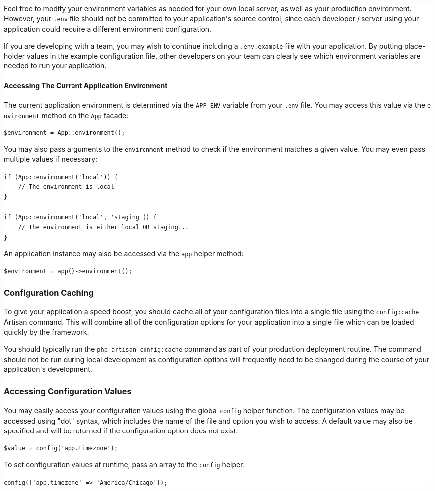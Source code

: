 Feel free to modify your environment variables as needed for your own local server, as well as your production environment. However, your `.env` file should not be committed to your application's source control, since each developer / server using your application could require a different environment configuration.

If you are developing with a team, you may wish to continue including a `.env.example` file with your application. By putting place-holder values in the example configuration file, other developers on your team can clearly see which environment variables are needed to run your application.

#### Accessing The Current Application Environment

The current application environment is determined via the `APP_ENV` variable from your `.env` file. You may access this value via the `environment` method on the `App` [facade](/docs/{{version}}/facades):

    $environment = App::environment();

You may also pass arguments to the `environment` method to check if the environment matches a given value. You may even pass multiple values if necessary:

    if (App::environment('local')) {
        // The environment is local
    }

    if (App::environment('local', 'staging')) {
        // The environment is either local OR staging...
    }

An application instance may also be accessed via the `app` helper method:

    $environment = app()->environment();

<a name="configuration-caching"></a>
### Configuration Caching

To give your application a speed boost, you should cache all of your configuration files into a single file using the `config:cache` Artisan command. This will combine all of the configuration options for your application into a single file which can be loaded quickly by the framework.

You should typically run the `php artisan config:cache` command as part of your production deployment routine. The command should not be run during local development as configuration options will frequently need to be changed during the course of your application's development.

<a name="accessing-configuration-values"></a>
### Accessing Configuration Values

You may easily access your configuration values using the global `config` helper function. The configuration values may be accessed using "dot" syntax, which includes the name of the file and option you wish to access. A default value may also be specified and will be returned if the configuration option does not exist:

    $value = config('app.timezone');

To set configuration values at runtime, pass an array to the `config` helper:

    config(['app.timezone' => 'America/Chicago']);
